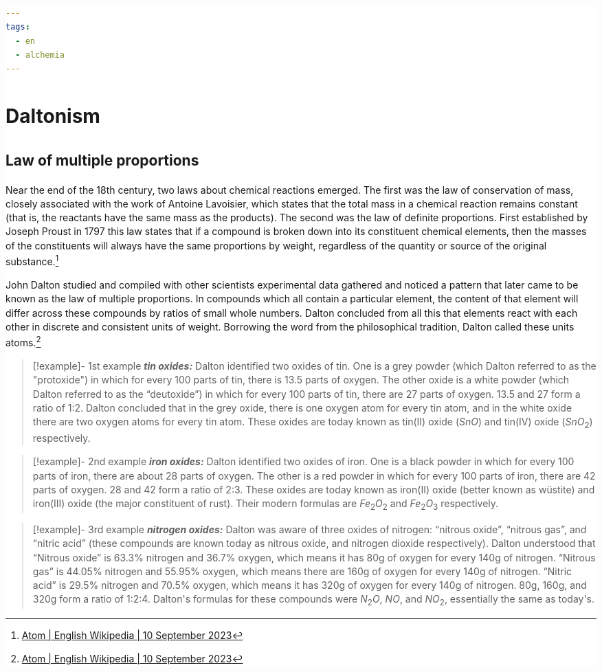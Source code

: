 ```yaml
---
tags:
  - en
  - alchemia
---
```


# Daltonism
## Law of multiple proportions
Near the end of the 18th century, two laws about chemical reactions emerged. The first was the law of conservation of mass, closely associated with the work of Antoine Lavoisier, which states that the total mass in a chemical reaction remains constant (that is, the reactants have the same mass as the products). The second was the law of definite proportions. First established by Joseph Proust in 1797 this law states that if a compound is broken down into its constituent chemical elements, then the masses of the constituents will always have the same proportions by weight, regardless of the quantity or source of the original substance.[^1]

[^1]: [Atom | English Wikipedia | 10 September 2023](https://en.wikipedia.org/wiki/Atom)

John Dalton studied and compiled with other scientists experimental data gathered and noticed a pattern that later came to be known as the law of multiple proportions. In compounds which all contain a particular element, the content of that element will differ across these compounds by ratios of small whole numbers. Dalton concluded from all this that elements react with each other in discrete and consistent units of weight. Borrowing the word from the philosophical tradition, Dalton called these units atoms.[^1]

> [!example]- 1st example
> _**tin oxides:**_ Dalton identified two oxides of tin. One is a grey powder (which Dalton referred to as the "protoxide") in which for every 100 parts of tin, there is 13.5 parts of oxygen. The other oxide is a white powder (which Dalton referred to as the “deutoxide”) in which for every 100 parts of tin, there are 27 parts of oxygen. 13.5 and 27 form a ratio of 1:2. Dalton concluded that in the grey oxide, there is one oxygen atom for every tin atom, and in the white oxide there are two oxygen atoms for every tin atom. These oxides are today known as tin(II) oxide ($SnO$) and tin(IV) oxide ($SnO_2$) respectively.

> [!example]- 2nd example
> _**iron oxides:**_ Dalton identified two oxides of iron. One is a black powder in which for every 100 parts of iron, there are about 28 parts of oxygen. The other is a red powder in which for every 100 parts of iron, there are 42 parts of oxygen. 28 and 42 form a ratio of 2:3. These oxides are today known as iron(II) oxide (better known as wüstite) and iron(III) oxide (the major constituent of rust). Their modern formulas are $Fe_2O_2$ and $Fe_2O_3$ respectively.

> [!example]- 3rd example
> _**nitrogen oxides:**_ Dalton was aware of three oxides of nitrogen: “nitrous oxide”, “nitrous gas”, and “nitric acid” (these compounds are known today as nitrous oxide, and nitrogen dioxide respectively). Dalton understood that “Nitrous oxide” is 63.3% nitrogen and 36.7% oxygen, which means it has 80g of oxygen for every 140g of nitrogen. “Nitrous gas” is 44.05% nitrogen and 55.95% oxygen, which means there are 160g of oxygen for every 140g of nitrogen. “Nitric acid” is 29.5% nitrogen and 70.5% oxygen, which means it has 320g of oxygen for every 140g of nitrogen. 80g, 160g, and 320g form a ratio of 1:2:4. Dalton's formulas for these compounds were $N_2O$, $NO$, and $NO_2$, essentially the same as today's.
